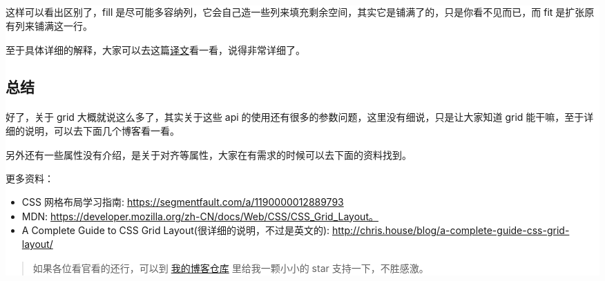 这样可以看出区别了，fill 是尽可能多容纳列，它会自己造一些列来填充剩余空间，其实它是铺满了的，只是你看不见而已，而 fit 是扩张原有列来铺满这一行。

至于具体详细的解释，大家可以去这篇[译文](http://www.colabug.com/2395888.html)看一看，说得非常详细了。

## 总结

好了，关于 grid 大概就说这么多了，其实关于这些 api 的使用还有很多的参数问题，这里没有细说，只是让大家知道 grid 能干嘛，至于详细的说明，可以去下面几个博客看一看。

另外还有一些属性没有介绍，是关于对齐等属性，大家在有需求的时候可以去下面的资料找到。

更多资料：

- CSS 网格布局学习指南: https://segmentfault.com/a/1190000012889793
- MDN: https://developer.mozilla.org/zh-CN/docs/Web/CSS/CSS_Grid_Layout。
- A Complete Guide to CSS Grid Layout(很详细的说明，不过是英文的): http://chris.house/blog/a-complete-guide-css-grid-layout/

> 如果各位看官看的还行，可以到 [我的博客仓库](https://github.com/balancelove/readingNotes) 里给我一颗小小的 star 支持一下，不胜感激。
